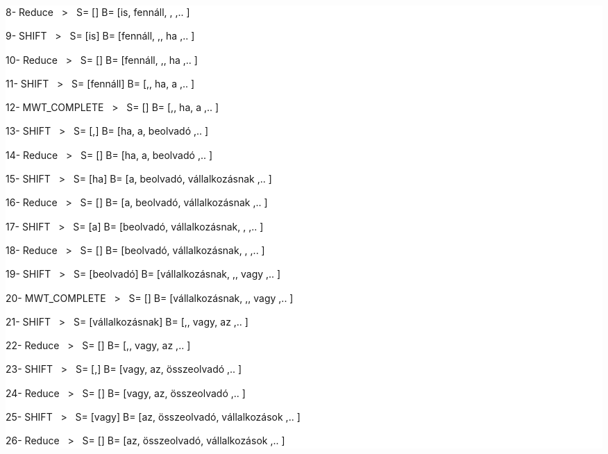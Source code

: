 

8- Reduce&nbsp;&nbsp;&nbsp;>&nbsp;&nbsp;&nbsp;S= []   B= [is, fennáll, , ,.. ]



9- SHIFT&nbsp;&nbsp;&nbsp;>&nbsp;&nbsp;&nbsp;S= [is]   B= [fennáll, ,, ha ,.. ]



10- Reduce&nbsp;&nbsp;&nbsp;>&nbsp;&nbsp;&nbsp;S= []   B= [fennáll, ,, ha ,.. ]



11- SHIFT&nbsp;&nbsp;&nbsp;>&nbsp;&nbsp;&nbsp;S= [fennáll]   B= [,, ha, a ,.. ]



12- MWT_COMPLETE&nbsp;&nbsp;&nbsp;>&nbsp;&nbsp;&nbsp;S= []   B= [,, ha, a ,.. ]



13- SHIFT&nbsp;&nbsp;&nbsp;>&nbsp;&nbsp;&nbsp;S= [,]   B= [ha, a, beolvadó ,.. ]



14- Reduce&nbsp;&nbsp;&nbsp;>&nbsp;&nbsp;&nbsp;S= []   B= [ha, a, beolvadó ,.. ]



15- SHIFT&nbsp;&nbsp;&nbsp;>&nbsp;&nbsp;&nbsp;S= [ha]   B= [a, beolvadó, vállalkozásnak ,.. ]



16- Reduce&nbsp;&nbsp;&nbsp;>&nbsp;&nbsp;&nbsp;S= []   B= [a, beolvadó, vállalkozásnak ,.. ]



17- SHIFT&nbsp;&nbsp;&nbsp;>&nbsp;&nbsp;&nbsp;S= [a]   B= [beolvadó, vállalkozásnak, , ,.. ]



18- Reduce&nbsp;&nbsp;&nbsp;>&nbsp;&nbsp;&nbsp;S= []   B= [beolvadó, vállalkozásnak, , ,.. ]



19- SHIFT&nbsp;&nbsp;&nbsp;>&nbsp;&nbsp;&nbsp;S= [beolvadó]   B= [vállalkozásnak, ,, vagy ,.. ]



20- MWT_COMPLETE&nbsp;&nbsp;&nbsp;>&nbsp;&nbsp;&nbsp;S= []   B= [vállalkozásnak, ,, vagy ,.. ]



21- SHIFT&nbsp;&nbsp;&nbsp;>&nbsp;&nbsp;&nbsp;S= [vállalkozásnak]   B= [,, vagy, az ,.. ]



22- Reduce&nbsp;&nbsp;&nbsp;>&nbsp;&nbsp;&nbsp;S= []   B= [,, vagy, az ,.. ]



23- SHIFT&nbsp;&nbsp;&nbsp;>&nbsp;&nbsp;&nbsp;S= [,]   B= [vagy, az, összeolvadó ,.. ]



24- Reduce&nbsp;&nbsp;&nbsp;>&nbsp;&nbsp;&nbsp;S= []   B= [vagy, az, összeolvadó ,.. ]



25- SHIFT&nbsp;&nbsp;&nbsp;>&nbsp;&nbsp;&nbsp;S= [vagy]   B= [az, összeolvadó, vállalkozások ,.. ]



26- Reduce&nbsp;&nbsp;&nbsp;>&nbsp;&nbsp;&nbsp;S= []   B= [az, összeolvadó, vállalkozások ,.. ]

